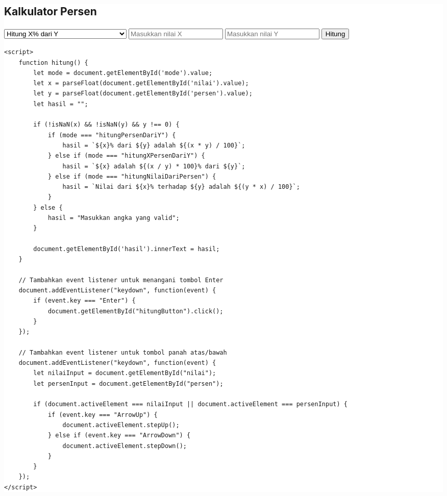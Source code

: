 
<body>
    <div class="container">
        <h2>Kalkulator Persen</h2>
        <select id="mode">
            <option value="hitungPersenDariY">Hitung X% dari Y</option>
            <option value="hitungXPersenDariY">Hitung X sebagai persen dari Y</option>
            <option value="hitungNilaiDariPersen">Hitung nilai dari persen X terhadap Y</option>
        </select>
        <input type="number" id="nilai" placeholder="Masukkan nilai X">
        <input type="number" id="persen" placeholder="Masukkan nilai Y">
        <button onclick="hitung()" id="hitungButton">Hitung</button>
        <div id="hasil"></div>
    </div>

    <script>
        function hitung() {
            let mode = document.getElementById('mode').value;
            let x = parseFloat(document.getElementById('nilai').value);
            let y = parseFloat(document.getElementById('persen').value);
            let hasil = "";

            if (!isNaN(x) && !isNaN(y) && y !== 0) {
                if (mode === "hitungPersenDariY") {
                    hasil = `${x}% dari ${y} adalah ${(x * y) / 100}`;
                } else if (mode === "hitungXPersenDariY") {
                    hasil = `${x} adalah ${(x / y) * 100}% dari ${y}`;
                } else if (mode === "hitungNilaiDariPersen") {
                    hasil = `Nilai dari ${x}% terhadap ${y} adalah ${(y * x) / 100}`;
                }
            } else {
                hasil = "Masukkan angka yang valid";
            }

            document.getElementById('hasil').innerText = hasil;
        }

        // Tambahkan event listener untuk menangani tombol Enter
        document.addEventListener("keydown", function(event) {
            if (event.key === "Enter") {
                document.getElementById("hitungButton").click();
            }
        });

        // Tambahkan event listener untuk tombol panah atas/bawah
        document.addEventListener("keydown", function(event) {
            let nilaiInput = document.getElementById("nilai");
            let persenInput = document.getElementById("persen");

            if (document.activeElement === nilaiInput || document.activeElement === persenInput) {
                if (event.key === "ArrowUp") {
                    document.activeElement.stepUp();
                } else if (event.key === "ArrowDown") {
                    document.activeElement.stepDown();
                }
            }
        });
    </script>
</body>

</html>
